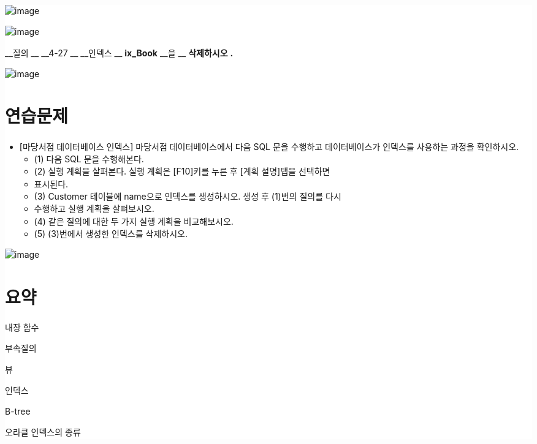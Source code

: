 ![image](img%5C4%EC%9E%A5%20SQL%20%EA%B3%A0%EA%B8%89_81.jpg)

![image](img%5C4%EC%9E%A5%20SQL%20%EA%B3%A0%EA%B8%89_82.jpg)

__질의 __  __4\-27  __  __인덱스 __  __ix\_Book__  __을 __  __삭제하시오__  __\.__

![image](img%5C4%EC%9E%A5%20SQL%20%EA%B3%A0%EA%B8%89_83.jpg)

# 연습문제



* \[마당서점 데이터베이스 인덱스\] 마당서점 데이터베이스에서 다음 SQL 문을  수행하고  데이터베이스가 인덱스를 사용하는 과정을 확인하시오\.
  * \(1\) 다음 SQL 문을 수행해본다\.
  * \(2\) 실행 계획을 살펴본다\. 실행 계획은 \[F10\]키를 누른 후 \[계획 설명\]탭을 선택하면
  * 표시된다\.
  * \(3\) Customer 테이블에 name으로 인덱스를 생성하시오\. 생성 후 \(1\)번의 질의를 다시
  * 수행하고 실행 계획을 살펴보시오\.
  * \(4\) 같은 질의에 대한 두 가지 실행 계획을 비교해보시오\.
  * \(5\) \(3\)번에서 생성한 인덱스를 삭제하시오\.


![image](img%5C4%EC%9E%A5%20SQL%20%EA%B3%A0%EA%B8%89_84.png)

# 요약

내장 함수

부속질의

뷰

인덱스

B\-tree

오라클 인덱스의 종류

